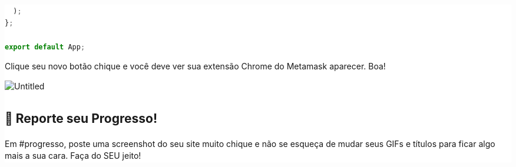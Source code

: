 ```javascript
  );
};

export default App;
```

Clique seu novo botão chique e você deve ver sua extensão Chrome do Metamask aparecer. Boa!

![Untitled](https://i.imgur.com/0HsWMpg.png)


## 🚨 Reporte seu Progresso!

Em #progresso, poste uma screenshot do seu site muito chique e não se esqueça de mudar seus GIFs e títulos para ficar algo mais a sua cara. Faça do SEU jeito!

